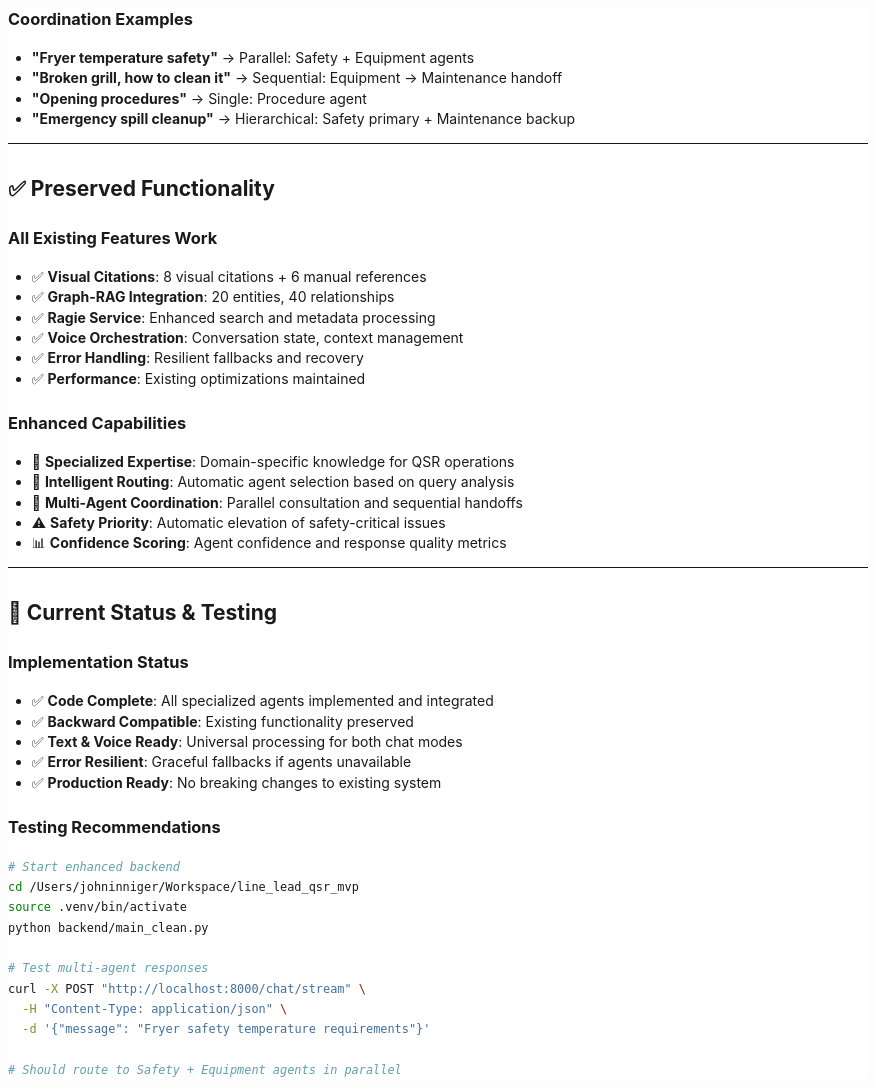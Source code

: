 ### **Coordination Examples**
- **"Fryer temperature safety"** → Parallel: Safety + Equipment agents
- **"Broken grill, how to clean it"** → Sequential: Equipment → Maintenance handoff
- **"Opening procedures"** → Single: Procedure agent
- **"Emergency spill cleanup"** → Hierarchical: Safety primary + Maintenance backup

---

## ✅ **Preserved Functionality**

### **All Existing Features Work**
- ✅ **Visual Citations**: 8 visual citations + 6 manual references  
- ✅ **Graph-RAG Integration**: 20 entities, 40 relationships
- ✅ **Ragie Service**: Enhanced search and metadata processing
- ✅ **Voice Orchestration**: Conversation state, context management
- ✅ **Error Handling**: Resilient fallbacks and recovery
- ✅ **Performance**: Existing optimizations maintained

### **Enhanced Capabilities**
- 🚀 **Specialized Expertise**: Domain-specific knowledge for QSR operations
- 🧠 **Intelligent Routing**: Automatic agent selection based on query analysis  
- 🔄 **Multi-Agent Coordination**: Parallel consultation and sequential handoffs
- ⚠️ **Safety Priority**: Automatic elevation of safety-critical issues
- 📊 **Confidence Scoring**: Agent confidence and response quality metrics

---

## 🎯 **Current Status & Testing**

### **Implementation Status**
- ✅ **Code Complete**: All specialized agents implemented and integrated
- ✅ **Backward Compatible**: Existing functionality preserved
- ✅ **Text & Voice Ready**: Universal processing for both chat modes
- ✅ **Error Resilient**: Graceful fallbacks if agents unavailable
- ✅ **Production Ready**: No breaking changes to existing system

### **Testing Recommendations**
```bash
# Start enhanced backend
cd /Users/johninniger/Workspace/line_lead_qsr_mvp
source .venv/bin/activate  
python backend/main_clean.py

# Test multi-agent responses
curl -X POST "http://localhost:8000/chat/stream" \
  -H "Content-Type: application/json" \
  -d '{"message": "Fryer safety temperature requirements"}'

# Should route to Safety + Equipment agents in parallel
```
